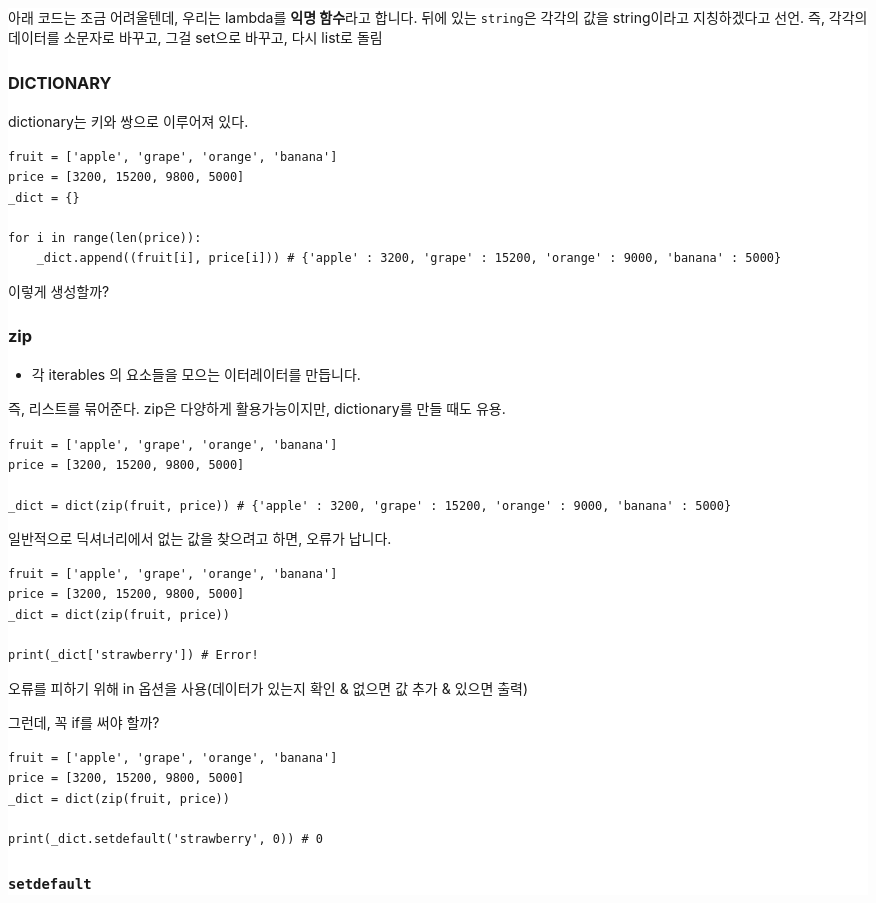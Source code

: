 아래 코드는 조금 어려울텐데, 우리는 lambda를 **익명 함수**라고 합니다.
뒤에 있는 `string`은 각각의 값을 string이라고 지칭하겠다고 선언.
즉, 각각의 데이터를 소문자로 바꾸고, 그걸 set으로 바꾸고, 다시 list로 돌림

### DICTIONARY

dictionary는 키와 쌍으로 이루어져 있다.

```
fruit = ['apple', 'grape', 'orange', 'banana']
price = [3200, 15200, 9800, 5000]
_dict = {}

for i in range(len(price)):
    _dict.append((fruit[i], price[i])) # {'apple' : 3200, 'grape' : 15200, 'orange' : 9000, 'banana' : 5000}
```

이렇게 생성할까?

### **zip**

- 각 iterables 의 요소들을 모으는 이터레이터를 만듭니다.

즉, 리스트를 묶어준다. zip은 다양하게 활용가능이지만, dictionary를 만들 때도 유용.

```
fruit = ['apple', 'grape', 'orange', 'banana']
price = [3200, 15200, 9800, 5000]

_dict = dict(zip(fruit, price)) # {'apple' : 3200, 'grape' : 15200, 'orange' : 9000, 'banana' : 5000}
```

일반적으로 딕셔너리에서 없는 값을 찾으려고 하면, 오류가 납니다.

```
fruit = ['apple', 'grape', 'orange', 'banana']
price = [3200, 15200, 9800, 5000]
_dict = dict(zip(fruit, price))

print(_dict['strawberry']) # Error!
```

오류를 피하기 위해 in 옵션을 사용(데이터가 있는지 확인 & 없으면 값 추가 & 있으면 출력)

그런데, 꼭 if를 써야 할까?

```
fruit = ['apple', 'grape', 'orange', 'banana']
price = [3200, 15200, 9800, 5000]
_dict = dict(zip(fruit, price))

print(_dict.setdefault('strawberry', 0)) # 0
```

### `setdefault`
